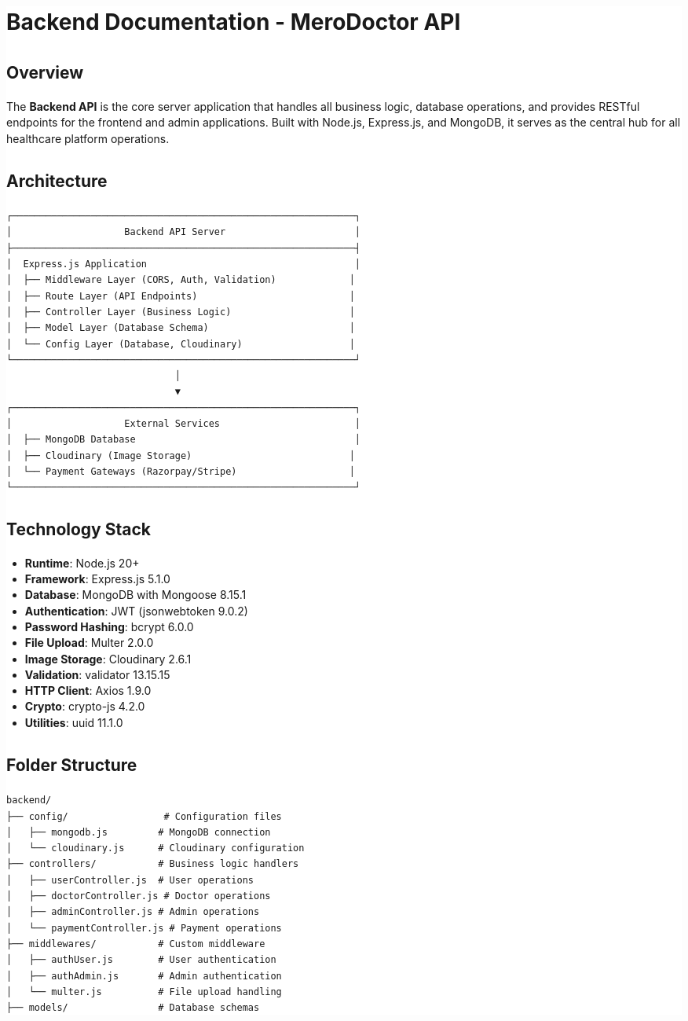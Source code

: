 # Backend Documentation - MeroDoctor API

## Overview

The **Backend API** is the core server application that handles all business logic, database operations, and provides RESTful endpoints for the frontend and admin applications. Built with Node.js, Express.js, and MongoDB, it serves as the central hub for all healthcare platform operations.

## Architecture

```
┌─────────────────────────────────────────────────────────────┐
│                    Backend API Server                       │
├─────────────────────────────────────────────────────────────┤
│  Express.js Application                                     │
│  ├── Middleware Layer (CORS, Auth, Validation)             │
│  ├── Route Layer (API Endpoints)                           │
│  ├── Controller Layer (Business Logic)                     │
│  ├── Model Layer (Database Schema)                         │
│  └── Config Layer (Database, Cloudinary)                   │
└─────────────────────────────────────────────────────────────┘
                              │
                              ▼
┌─────────────────────────────────────────────────────────────┐
│                    External Services                        │
│  ├── MongoDB Database                                       │
│  ├── Cloudinary (Image Storage)                            │
│  └── Payment Gateways (Razorpay/Stripe)                    │
└─────────────────────────────────────────────────────────────┘
```

## Technology Stack

- **Runtime**: Node.js 20+
- **Framework**: Express.js 5.1.0
- **Database**: MongoDB with Mongoose 8.15.1
- **Authentication**: JWT (jsonwebtoken 9.0.2)
- **Password Hashing**: bcrypt 6.0.0
- **File Upload**: Multer 2.0.0
- **Image Storage**: Cloudinary 2.6.1
- **Validation**: validator 13.15.15
- **HTTP Client**: Axios 1.9.0
- **Crypto**: crypto-js 4.2.0
- **Utilities**: uuid 11.1.0

## Folder Structure

```
backend/
├── config/                 # Configuration files
│   ├── mongodb.js         # MongoDB connection
│   └── cloudinary.js      # Cloudinary configuration
├── controllers/           # Business logic handlers
│   ├── userController.js  # User operations
│   ├── doctorController.js # Doctor operations
│   ├── adminController.js # Admin operations
│   └── paymentController.js # Payment operations
├── middlewares/           # Custom middleware
│   ├── authUser.js        # User authentication
│   ├── authAdmin.js       # Admin authentication
│   └── multer.js          # File upload handling
├── models/                # Database schemas
```